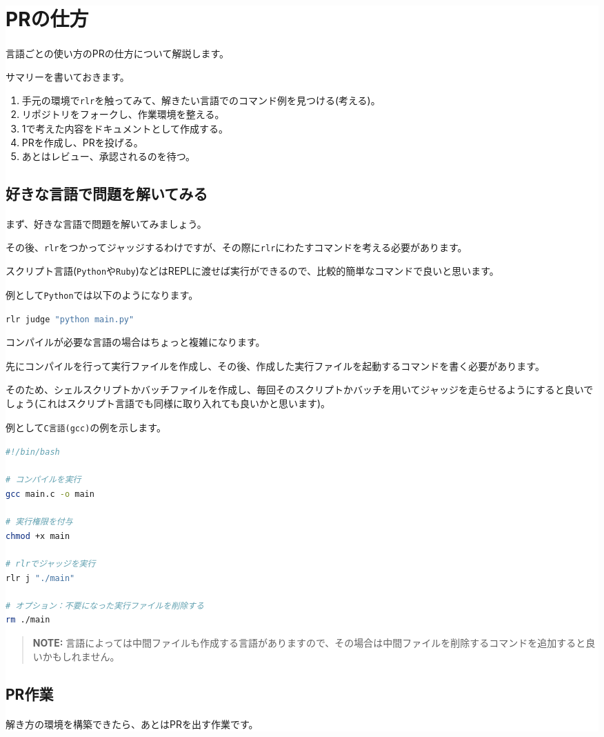 # PRの仕方

言語ごとの使い方のPRの仕方について解説します。

サマリーを書いておきます。

1. 手元の環境で`rlr`を触ってみて、解きたい言語でのコマンド例を見つける(考える)。
2. リポジトリをフォークし、作業環境を整える。
3. 1で考えた内容をドキュメントとして作成する。
4. PRを作成し、PRを投げる。
5. あとはレビュー、承認されるのを待つ。

## 好きな言語で問題を解いてみる

まず、好きな言語で問題を解いてみましょう。

その後、`rlr`をつかってジャッジするわけですが、その際に`rlr`にわたすコマンドを考える必要があります。

スクリプト言語(`Python`や`Ruby`)などはREPLに渡せば実行ができるので、比較的簡単なコマンドで良いと思います。

例として`Python`では以下のようになります。

```sh
rlr judge "python main.py"
```

コンパイルが必要な言語の場合はちょっと複雑になります。

先にコンパイルを行って実行ファイルを作成し、その後、作成した実行ファイルを起動するコマンドを書く必要があります。

そのため、シェルスクリプトかバッチファイルを作成し、毎回そのスクリプトかバッチを用いてジャッジを走らせるようにすると良いでしょう(これはスクリプト言語でも同様に取り入れても良いかと思います)。

例として`C言語(gcc)`の例を示します。

```sh
#!/bin/bash

# コンパイルを実行
gcc main.c -o main

# 実行権限を付与
chmod +x main

# rlrでジャッジを実行
rlr j "./main"

# オプション：不要になった実行ファイルを削除する
rm ./main
```

> **NOTE:** 言語によっては中間ファイルも作成する言語がありますので、その場合は中間ファイルを削除するコマンドを追加すると良いかもしれません。

## PR作業

解き方の環境を構築できたら、あとはPRを出す作業です。
